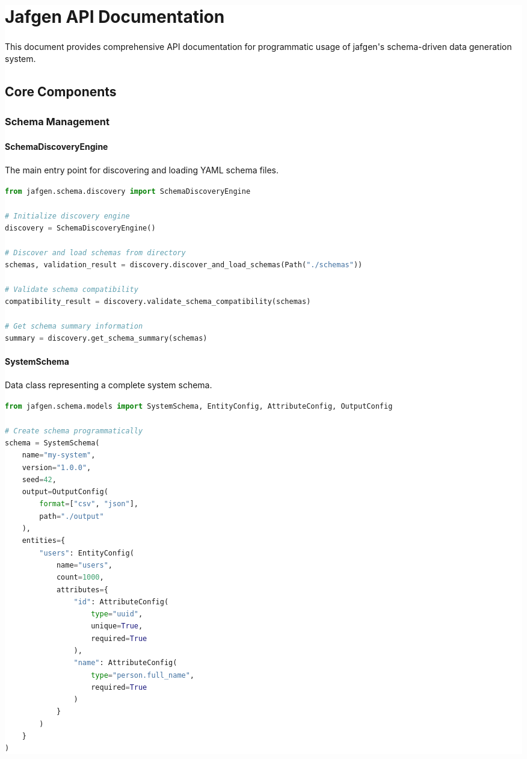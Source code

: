 # Jafgen API Documentation

This document provides comprehensive API documentation for programmatic usage of jafgen's schema-driven data generation system.

## Core Components

### Schema Management

#### SchemaDiscoveryEngine

The main entry point for discovering and loading YAML schema files.

```python
from jafgen.schema.discovery import SchemaDiscoveryEngine

# Initialize discovery engine
discovery = SchemaDiscoveryEngine()

# Discover and load schemas from directory
schemas, validation_result = discovery.discover_and_load_schemas(Path("./schemas"))

# Validate schema compatibility
compatibility_result = discovery.validate_schema_compatibility(schemas)

# Get schema summary information
summary = discovery.get_schema_summary(schemas)
```

#### SystemSchema

Data class representing a complete system schema.

```python
from jafgen.schema.models import SystemSchema, EntityConfig, AttributeConfig, OutputConfig

# Create schema programmatically
schema = SystemSchema(
    name="my-system",
    version="1.0.0",
    seed=42,
    output=OutputConfig(
        format=["csv", "json"],
        path="./output"
    ),
    entities={
        "users": EntityConfig(
            name="users",
            count=1000,
            attributes={
                "id": AttributeConfig(
                    type="uuid",
                    unique=True,
                    required=True
                ),
                "name": AttributeConfig(
                    type="person.full_name",
                    required=True
                )
            }
        )
    }
)
```
